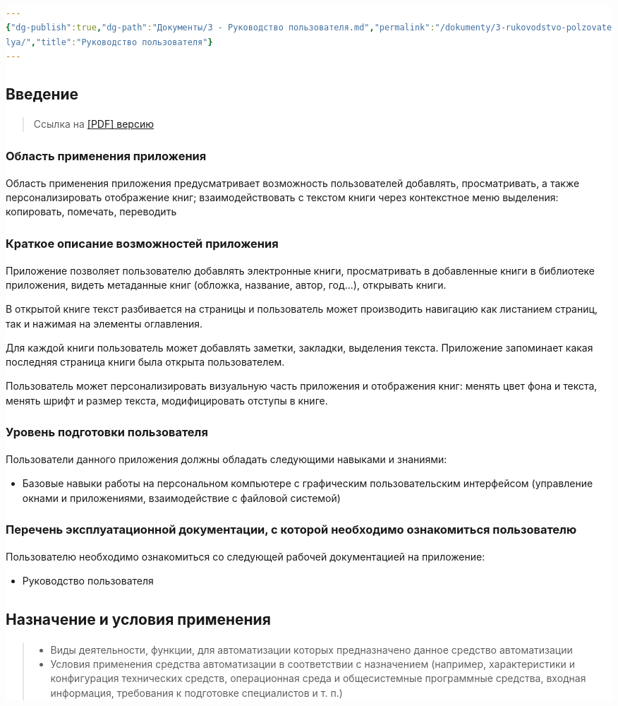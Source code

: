 ```yaml
---
{"dg-publish":true,"dg-path":"Документы/3 - Руководство пользователя.md","permalink":"/dokumenty/3-rukovodstvo-polzovatelya/","title":"Руководство пользователя"}
---
```





## Введение
> Ссылка на [\[PDF\] версию](https://bookord-docs.netlify.app/img/attachments/Project%20Docs%20-%20%D0%9F%D1%80%D0%B0%D0%BA%D1%82%D0%B8%D0%BA%D0%B0%205%20-%20K34401%20-%20%D0%A0%D0%B5%D0%B9%D0%BD%D0%B3%D0%B5%D0%B2%D0%B5%D1%80%D1%86%20%D0%92.%D0%90..pdf)

### Область применения приложения


Область применения приложения предусматривает возможность пользователей добавлять, просматривать, а также персонализировать отображение книг; взаимодействовать с текстом книги через контекстное меню выделения: копировать, помечать, переводить

### Краткое описание возможностей приложения

Приложение позволяет пользователю добавлять электронные книги, просматривать в добавленные книги в библиотеке приложения, видеть метаданные книг (обложка, название, автор, год...), открывать книги. 

В открытой книге текст разбивается на страницы и пользователь может производить навигацию как листанием страниц, так и нажимая на элементы оглавления. 

Для каждой книги пользователь может добавлять заметки, закладки, выделения текста. Приложение запоминает какая последняя страница книги была открыта пользователем.

Пользователь может персонализировать визуальную часть приложения и отображения книг: менять цвет фона и текста, менять шрифт и размер текста, модифицировать отступы в книге.

### Уровень подготовки пользователя

Пользователи данного приложения должны обладать следующими навыками и знаниями:
- Базовые навыки работы на персональном компьютере с графическим пользовательским интерфейсом (управление окнами и приложениями, взаимодействие с файловой системой)


### Перечень эксплуатационной документации, с которой необходимо ознакомиться пользователю

Пользователю необходимо ознакомиться со следующей рабочей
документацией на приложение:
- Руководство пользователя



<div style="page-break-after: always;"></div>


## Назначение и условия применения
> - Виды деятельности, функции, для автоматизации которых предназначено данное средство автоматизации
> - Условия применения средства автоматизации в соответствии с назначением (например, характеристики и конфигурация технических средств, операционная среда и общесистемные программные средства, входная информация, требования к подготовке специалистов и т. п.)

